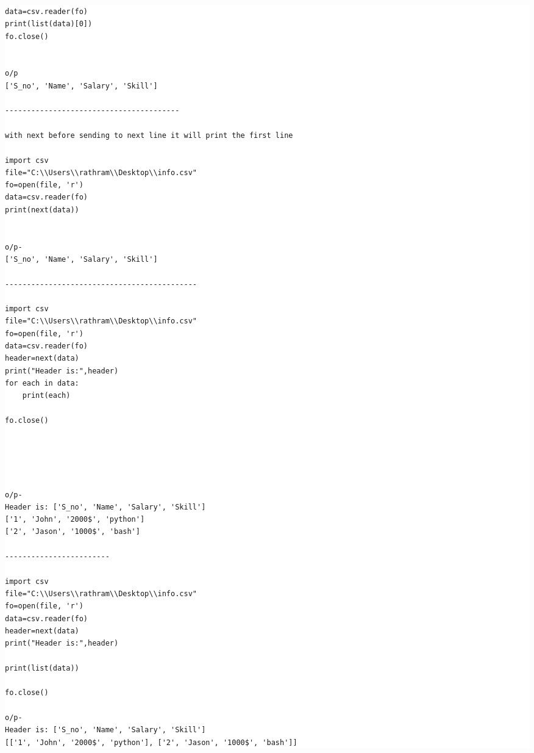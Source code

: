 ```
data=csv.reader(fo)
print(list(data)[0])
fo.close()


o/p
['S_no', 'Name', 'Salary', 'Skill']

----------------------------------------

with next before sending to next line it will print the first line

import csv
file="C:\\Users\\rathram\\Desktop\\info.csv"
fo=open(file, 'r')
data=csv.reader(fo)
print(next(data))


o/p-
['S_no', 'Name', 'Salary', 'Skill']

--------------------------------------------

import csv
file="C:\\Users\\rathram\\Desktop\\info.csv"
fo=open(file, 'r')
data=csv.reader(fo)
header=next(data)
print("Header is:",header)
for each in data:
    print(each)

fo.close()





o/p-
Header is: ['S_no', 'Name', 'Salary', 'Skill']
['1', 'John', '2000$', 'python']
['2', 'Jason', '1000$', 'bash']

------------------------

import csv
file="C:\\Users\\rathram\\Desktop\\info.csv"
fo=open(file, 'r')
data=csv.reader(fo)
header=next(data)
print("Header is:",header)

print(list(data))

fo.close()

o/p-
Header is: ['S_no', 'Name', 'Salary', 'Skill']
[['1', 'John', '2000$', 'python'], ['2', 'Jason', '1000$', 'bash']]

```
